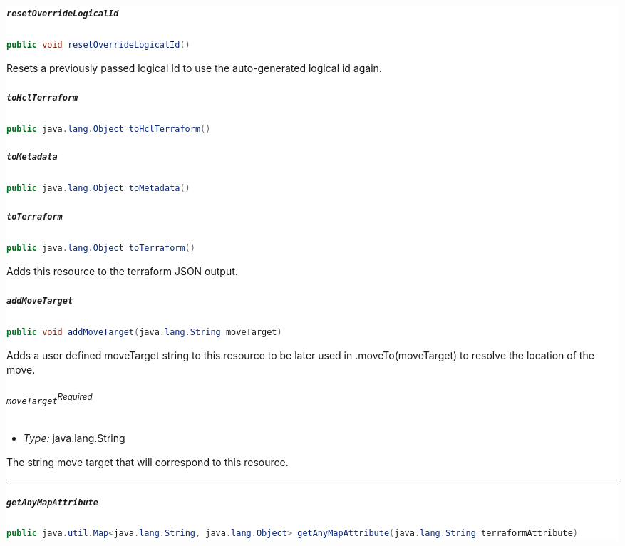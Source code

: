 ##### `resetOverrideLogicalId` <a name="resetOverrideLogicalId" id="@cdktf/provider-databricks.awsS3Mount.AwsS3Mount.resetOverrideLogicalId"></a>

```java
public void resetOverrideLogicalId()
```

Resets a previously passed logical Id to use the auto-generated logical id again.

##### `toHclTerraform` <a name="toHclTerraform" id="@cdktf/provider-databricks.awsS3Mount.AwsS3Mount.toHclTerraform"></a>

```java
public java.lang.Object toHclTerraform()
```

##### `toMetadata` <a name="toMetadata" id="@cdktf/provider-databricks.awsS3Mount.AwsS3Mount.toMetadata"></a>

```java
public java.lang.Object toMetadata()
```

##### `toTerraform` <a name="toTerraform" id="@cdktf/provider-databricks.awsS3Mount.AwsS3Mount.toTerraform"></a>

```java
public java.lang.Object toTerraform()
```

Adds this resource to the terraform JSON output.

##### `addMoveTarget` <a name="addMoveTarget" id="@cdktf/provider-databricks.awsS3Mount.AwsS3Mount.addMoveTarget"></a>

```java
public void addMoveTarget(java.lang.String moveTarget)
```

Adds a user defined moveTarget string to this resource to be later used in .moveTo(moveTarget) to resolve the location of the move.

###### `moveTarget`<sup>Required</sup> <a name="moveTarget" id="@cdktf/provider-databricks.awsS3Mount.AwsS3Mount.addMoveTarget.parameter.moveTarget"></a>

- *Type:* java.lang.String

The string move target that will correspond to this resource.

---

##### `getAnyMapAttribute` <a name="getAnyMapAttribute" id="@cdktf/provider-databricks.awsS3Mount.AwsS3Mount.getAnyMapAttribute"></a>

```java
public java.util.Map<java.lang.String, java.lang.Object> getAnyMapAttribute(java.lang.String terraformAttribute)
```
